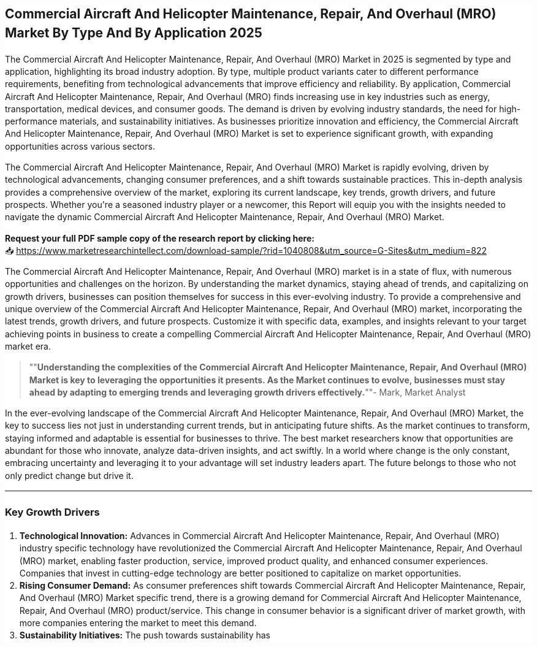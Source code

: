 <h2>Commercial Aircraft And Helicopter Maintenance, Repair, And Overhaul (MRO) Market&nbsp;By Type And By Application 2025</h2><p>The Commercial Aircraft And Helicopter Maintenance, Repair, And Overhaul (MRO) Market in 2025 is segmented by type and application, highlighting its broad industry adoption. By type, multiple product variants cater to different performance requirements, benefiting from technological advancements that improve efficiency and reliability. By application, Commercial Aircraft And Helicopter Maintenance, Repair, And Overhaul (MRO) finds increasing use in key industries such as energy, transportation, medical devices, and consumer goods. The demand is driven by evolving industry standards, the need for high-performance materials, and sustainability initiatives. As businesses prioritize innovation and efficiency, the Commercial Aircraft And Helicopter Maintenance, Repair, And Overhaul (MRO) Market is set to experience significant growth, with expanding opportunities across various sectors.</p><p><span class="">The Commercial Aircraft And Helicopter Maintenance, Repair, And Overhaul (MRO) Market is rapidly evolving, driven by technological advancements, changing consumer preferences, and a shift towards sustainable practices. This in-depth analysis provides a comprehensive overview of the market, exploring its current landscape, key trends, growth drivers, and future prospects. Whether you're a seasoned industry player or a newcomer, this Report will equip you with the insights needed to navigate the dynamic Commercial Aircraft And Helicopter Maintenance, Repair, And Overhaul (MRO) Market.&nbsp;</span></p><div class="article-main__content" data-test-id="publishing-text-block"><p><span class="font-[700]"><strong>Request your full PDF sample copy of the research report by clicking here:</strong>📥&nbsp;</span><span class=""><a href="https://www.marketresearchintellect.com/download-sample/?rid=1040808&amp;utm_source=G-Sites&amp;utm_medium=822" target="_blank" data-tracking-control-name="article-ssr-frontend-pulse_little-text-block" data-tracking-will-navigate="" data-test-link="">https://www.marketresearchintellect.com/download-sample/?rid=1040808&amp;utm_source=G-Sites&amp;utm_medium=822</a></span></p></div><div class="article-main__content" data-test-id="publishing-text-block"><p><span class="">The Commercial Aircraft And Helicopter Maintenance, Repair, And Overhaul (MRO) market is in a state of flux, with numerous opportunities and challenges on the horizon. By understanding the market dynamics, staying ahead of trends, and capitalizing on growth drivers, businesses can position themselves for success in this ever-evolving industry. To provide a comprehensive and unique overview of the Commercial Aircraft And Helicopter Maintenance, Repair, And Overhaul (MRO) market, incorporating the latest trends, growth drivers, and future prospects. Customize it with specific data, examples, and insights relevant to your target achieving points in business to create a compelling Commercial Aircraft And Helicopter Maintenance, Repair, And Overhaul (MRO) market era.</span></p></div><div class="article-main__content" data-test-id="publishing-text-block"><blockquote class="w-auto"><span class="">""<strong>Understanding the complexities of the Commercial Aircraft And Helicopter Maintenance, Repair, And Overhaul (MRO) Market is key to leveraging the opportunities it presents. As the Market continues to evolve, businesses must stay ahead by adapting to emerging trends and leveraging growth drivers effectively.</strong>""- Mark, Market Analyst</span></blockquote></div><div class="article-main__content" data-test-id="publishing-text-block"><p><span class="">In the ever-evolving landscape of the Commercial Aircraft And Helicopter Maintenance, Repair, And Overhaul (MRO) Market, the key to success lies not just in understanding current trends, but in anticipating future shifts. As the market continues to transform, staying informed and adaptable is essential for businesses to thrive. The best market researchers know that opportunities are abundant for those who innovate, analyze data-driven insights, and act swiftly. In a world where change is the only constant, embracing uncertainty and leveraging it to your advantage will set industry leaders apart. The future belongs to those who not only predict change but drive it.</span></p></div><hr class="my-[3.2rem] mx-auto h-[1px] border-0 bg-black-a16" data-test-id="publishing-divider-block" /><div class="article-main__content" data-test-id="publishing-text-block"><h3><span class="">Key Growth Drivers</span></h3></div><div class="article-main__content" data-test-id="publishing-text-block"><ol><li><strong><span class="font-[700]">Technological Innovation</span></strong><span class=""><strong>:</strong> Advances in Commercial Aircraft And Helicopter Maintenance, Repair, And Overhaul (MRO) industry specific technology have revolutionized the Commercial Aircraft And Helicopter Maintenance, Repair, And Overhaul (MRO) market, enabling faster production, service, improved product quality, and enhanced consumer experiences. Companies that invest in cutting-edge technology are better positioned to capitalize on market opportunities.</span></li><li><strong><span class="font-[700]">Rising Consumer Demand</span></strong><span class=""><strong>:</strong> As consumer preferences shift towards Commercial Aircraft And Helicopter Maintenance, Repair, And Overhaul (MRO) Market specific trend, there is a growing demand for Commercial Aircraft And Helicopter Maintenance, Repair, And Overhaul (MRO) product/service. This change in consumer behavior is a significant driver of market growth, with more companies entering the market to meet this demand.</span></li><li><strong><span class="font-[700]">Sustainability Initiatives</span></strong><span class=""><strong>:</strong> The push towards sustainability has